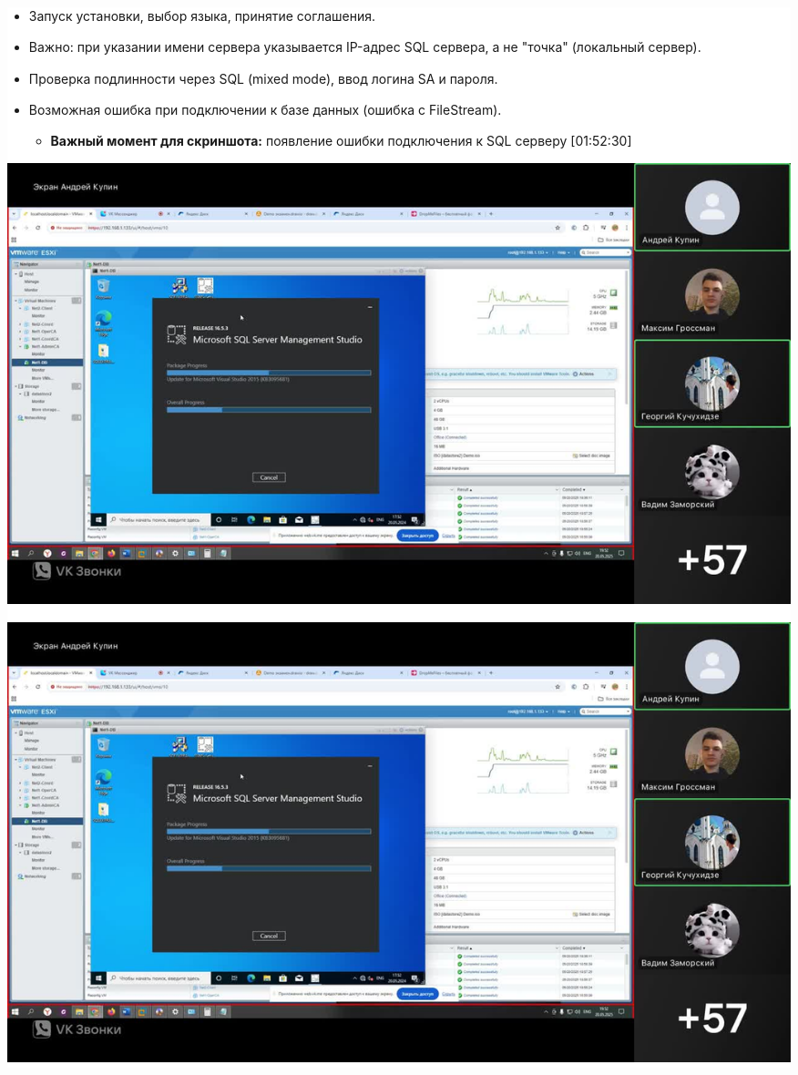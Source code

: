 - Запуск установки, выбор языка, принятие соглашения.
- Важно: при указании имени сервера указывается IP-адрес SQL сервера, а не "точка" (локальный сервер).
- Проверка подлинности через SQL (mixed mode), ввод логина SA и пароля.
- Возможная ошибка при подключении к базе данных (ошибка с FileStream).

    - **Важный момент для скриншота:** появление ошибки подключения к SQL серверу [01:52:30]

![Скриншот в 01:52:30](./screenshots/screenshot_01-52-30.jpg)


![Скриншот в 01:52:30](./screenshots/screenshot_01-52-30.jpg)
